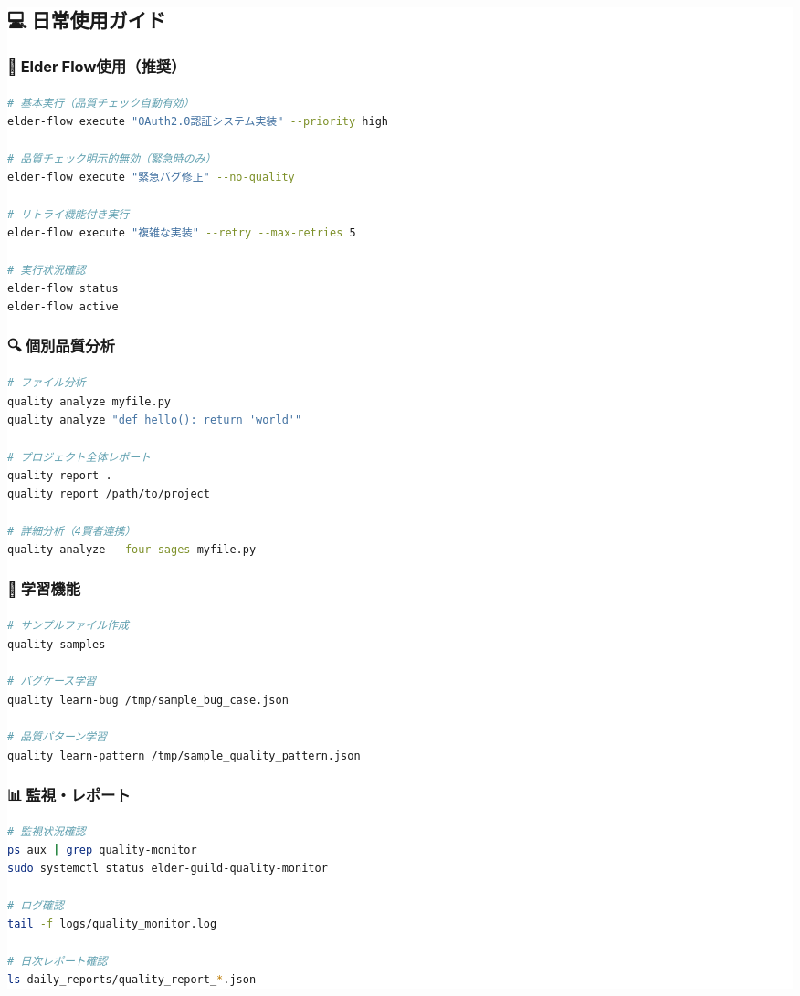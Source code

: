
## 💻 **日常使用ガイド**

### 🌊 **Elder Flow使用（推奨）**

```bash
# 基本実行（品質チェック自動有効）
elder-flow execute "OAuth2.0認証システム実装" --priority high

# 品質チェック明示的無効（緊急時のみ）
elder-flow execute "緊急バグ修正" --no-quality

# リトライ機能付き実行
elder-flow execute "複雑な実装" --retry --max-retries 5

# 実行状況確認
elder-flow status
elder-flow active
```

### 🔍 **個別品質分析**

```bash
# ファイル分析
quality analyze myfile.py
quality analyze "def hello(): return 'world'"

# プロジェクト全体レポート
quality report .
quality report /path/to/project

# 詳細分析（4賢者連携）
quality analyze --four-sages myfile.py
```

### 🧠 **学習機能**

```bash
# サンプルファイル作成
quality samples

# バグケース学習
quality learn-bug /tmp/sample_bug_case.json

# 品質パターン学習
quality learn-pattern /tmp/sample_quality_pattern.json
```

### 📊 **監視・レポート**

```bash
# 監視状況確認
ps aux | grep quality-monitor
sudo systemctl status elder-guild-quality-monitor

# ログ確認
tail -f logs/quality_monitor.log

# 日次レポート確認
ls daily_reports/quality_report_*.json
```
